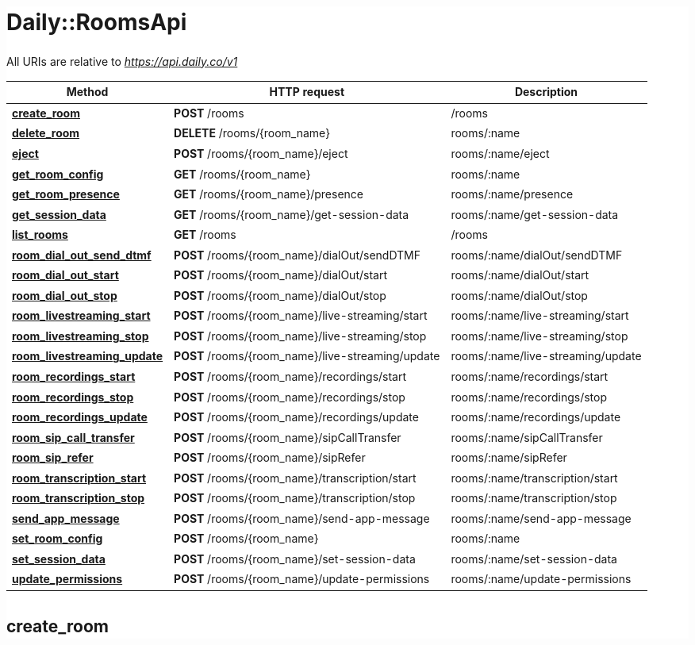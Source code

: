 # Daily::RoomsApi

All URIs are relative to *https://api.daily.co/v1*

| Method | HTTP request | Description |
| ------ | ------------ | ----------- |
| [**create_room**](RoomsApi.md#create_room) | **POST** /rooms | /rooms |
| [**delete_room**](RoomsApi.md#delete_room) | **DELETE** /rooms/{room_name} | rooms/:name |
| [**eject**](RoomsApi.md#eject) | **POST** /rooms/{room_name}/eject | rooms/:name/eject |
| [**get_room_config**](RoomsApi.md#get_room_config) | **GET** /rooms/{room_name} | rooms/:name |
| [**get_room_presence**](RoomsApi.md#get_room_presence) | **GET** /rooms/{room_name}/presence | rooms/:name/presence |
| [**get_session_data**](RoomsApi.md#get_session_data) | **GET** /rooms/{room_name}/get-session-data | rooms/:name/get-session-data |
| [**list_rooms**](RoomsApi.md#list_rooms) | **GET** /rooms | /rooms |
| [**room_dial_out_send_dtmf**](RoomsApi.md#room_dial_out_send_dtmf) | **POST** /rooms/{room_name}/dialOut/sendDTMF | rooms/:name/dialOut/sendDTMF |
| [**room_dial_out_start**](RoomsApi.md#room_dial_out_start) | **POST** /rooms/{room_name}/dialOut/start | rooms/:name/dialOut/start |
| [**room_dial_out_stop**](RoomsApi.md#room_dial_out_stop) | **POST** /rooms/{room_name}/dialOut/stop | rooms/:name/dialOut/stop |
| [**room_livestreaming_start**](RoomsApi.md#room_livestreaming_start) | **POST** /rooms/{room_name}/live-streaming/start | rooms/:name/live-streaming/start |
| [**room_livestreaming_stop**](RoomsApi.md#room_livestreaming_stop) | **POST** /rooms/{room_name}/live-streaming/stop | rooms/:name/live-streaming/stop |
| [**room_livestreaming_update**](RoomsApi.md#room_livestreaming_update) | **POST** /rooms/{room_name}/live-streaming/update | rooms/:name/live-streaming/update |
| [**room_recordings_start**](RoomsApi.md#room_recordings_start) | **POST** /rooms/{room_name}/recordings/start | rooms/:name/recordings/start |
| [**room_recordings_stop**](RoomsApi.md#room_recordings_stop) | **POST** /rooms/{room_name}/recordings/stop | rooms/:name/recordings/stop |
| [**room_recordings_update**](RoomsApi.md#room_recordings_update) | **POST** /rooms/{room_name}/recordings/update | rooms/:name/recordings/update |
| [**room_sip_call_transfer**](RoomsApi.md#room_sip_call_transfer) | **POST** /rooms/{room_name}/sipCallTransfer | rooms/:name/sipCallTransfer |
| [**room_sip_refer**](RoomsApi.md#room_sip_refer) | **POST** /rooms/{room_name}/sipRefer | rooms/:name/sipRefer |
| [**room_transcription_start**](RoomsApi.md#room_transcription_start) | **POST** /rooms/{room_name}/transcription/start | rooms/:name/transcription/start |
| [**room_transcription_stop**](RoomsApi.md#room_transcription_stop) | **POST** /rooms/{room_name}/transcription/stop | rooms/:name/transcription/stop |
| [**send_app_message**](RoomsApi.md#send_app_message) | **POST** /rooms/{room_name}/send-app-message | rooms/:name/send-app-message |
| [**set_room_config**](RoomsApi.md#set_room_config) | **POST** /rooms/{room_name} | rooms/:name |
| [**set_session_data**](RoomsApi.md#set_session_data) | **POST** /rooms/{room_name}/set-session-data | rooms/:name/set-session-data |
| [**update_permissions**](RoomsApi.md#update_permissions) | **POST** /rooms/{room_name}/update-permissions | rooms/:name/update-permissions |


## create_room
